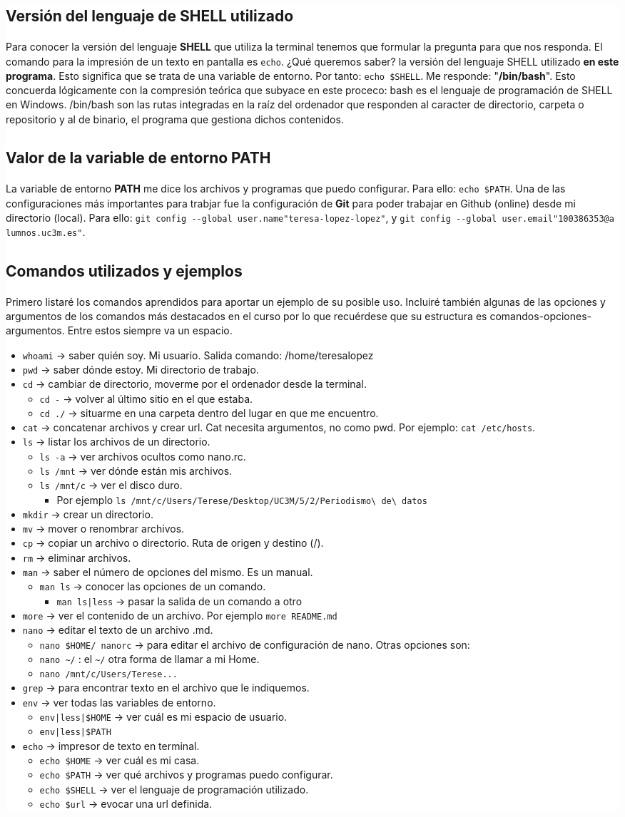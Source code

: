 ## Versión del lenguaje de SHELL utilizado
Para conocer la versión del lenguaje **SHELL** que utiliza la terminal tenemos que formular la pregunta para que nos responda. El comando para la impresión de un texto en pantalla es `echo`. ¿Qué queremos saber? la versión del lenguaje SHELL utilizado **en este programa**. Esto significa que se trata de una variable de entorno. Por tanto: `echo $SHELL`. Me responde: "**/bin/bash**". Esto concuerda lógicamente con la compresión teórica que subyace en este proceco: bash es el lenguaje de programación de SHELL en Windows. /bin/bash son las rutas integradas en la raíz del ordenador que responden al caracter de directorio, carpeta o repositorio y al de binario, el programa que gestiona dichos contenidos. 

## Valor de la variable de entorno PATH
La variable de entorno **PATH** me dice los archivos y programas que puedo configurar. Para ello: `echo $PATH`.
Una de las configuraciones más importantes para trabjar fue la configuración de **Git** para poder trabajar en Github (online) desde mi directorio (local). Para ello: `git config --global user.name"teresa-lopez-lopez"`, y `git config --global user.email"100386353@alumnos.uc3m.es"`.

## Comandos utilizados y ejemplos
Primero listaré los comandos aprendidos para aportar un ejemplo de su posible uso. Incluiré también algunas de las opciones y argumentos de los comandos más destacados en el curso por lo que recuérdese que su estructura es comandos-opciones-argumentos. Entre estos siempre va un espacio. 
 
- `whoami` -> saber quién soy. Mi usuario. Salida comando: /home/teresalopez
- `pwd` -> saber dónde estoy. Mi directorio de trabajo.
- `cd` -> cambiar de directorio, moverme por el ordenador desde la terminal.
	- `cd -` -> volver al último sitio en el que estaba.
	- `cd ./` -> situarme en una carpeta dentro del lugar en que me encuentro.
- `cat` -> concatenar archivos y crear url. Cat necesita argumentos, no como pwd. Por ejemplo: `cat /etc/hosts`.
- `ls` -> listar los archivos de un directorio.
	- `ls -a` -> ver archivos ocultos como nano.rc. 
	- `ls /mnt` -> ver dónde están mis archivos.
	- `ls /mnt/c` -> ver el disco duro.
		- Por ejemplo `ls /mnt/c/Users/Terese/Desktop/UC3M/5/2/Periodismo\ de\ datos`
- `mkdir` -> crear un directorio.
- `mv` -> mover o renombrar archivos.
- `cp` -> copiar un archivo o directorio. Ruta de origen y destino (/).
- `rm` -> eliminar archivos.
- `man` -> saber el número de opciones del mismo. Es un manual.
	- `man ls` -> conocer las  opciones de un comando.
		- `man ls|less` -> pasar la salida de un comando a otro
- `more` -> ver el contenido de un archivo. Por ejemplo `more README.md`
- `nano` -> editar el texto de un archivo .md.
	- `nano $HOME/ nanorc` -> para editar el archivo de configuración de nano. Otras opciones son:
	- `nano ~/` : el `~/` otra forma de llamar a mi Home.
	- `nano /mnt/c/Users/Terese...`
- `grep` -> para encontrar texto en el archivo que le indiquemos.
- `env` -> ver todas las variables de entorno.
	- `env|less|$HOME` -> ver cuál es mi espacio de usuario.
	- `env|less|$PATH` 
- `echo` -> impresor de texto en terminal.
	- `echo $HOME` -> ver cuál es mi casa.
	- `echo $PATH` -> ver qué archivos y programas puedo configurar.
	- `echo $SHELL` -> ver el lenguaje de programación utilizado.
	- `echo $url` -> evocar una url definida.
